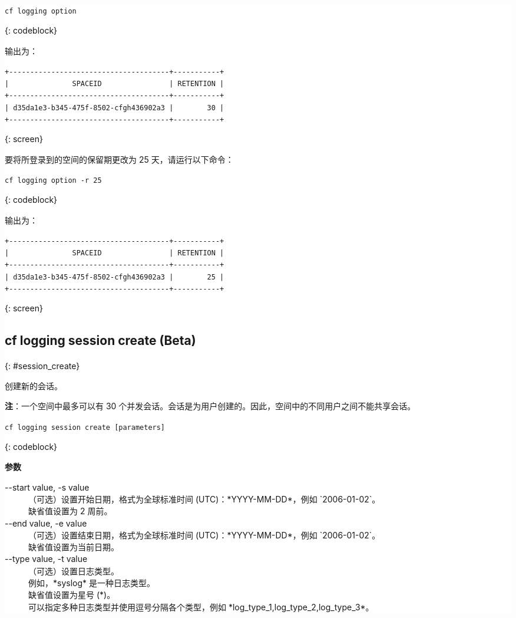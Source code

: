```
cf logging option
```
{: codeblock}

输出为：

```
+--------------------------------------+-----------+
|               SPACEID                | RETENTION |
+--------------------------------------+-----------+
| d35da1e3-b345-475f-8502-cfgh436902a3 |        30 |
+--------------------------------------+-----------+
```
{: screen}


要将所登录到的空间的保留期更改为 25 天，请运行以下命令：

```
cf logging option -r 25
```
{: codeblock}

输出为：

```
+--------------------------------------+-----------+
|               SPACEID                | RETENTION |
+--------------------------------------+-----------+
| d35da1e3-b345-475f-8502-cfgh436902a3 |        25 |
+--------------------------------------+-----------+
```
{: screen}


## cf logging session create (Beta)
{: #session_create}

创建新的会话。

**注**：一个空间中最多可以有 30 个并发会话。会话是为用户创建的。因此，空间中的不同用户之间不能共享会话。

```
cf logging session create [parameters]
```
{: codeblock}

**参数**

<dl>
  <dt>--start value, -s value</dt>
  <dd>（可选）设置开始日期，格式为全球标准时间 (UTC)：*YYYY-MM-DD*，例如 `2006-01-02`。<br>缺省值设置为 2 周前。</dd>
  
  <dt>--end value, -e value</dt>
  <dd>（可选）设置结束日期，格式为全球标准时间 (UTC)：*YYYY-MM-DD*，例如 `2006-01-02`。<br>缺省值设置为当前日期。</dd>
  
  <dt>--type value, -t value</dt>
  <dd>（可选）设置日志类型。<br>例如，*syslog* 是一种日志类型。<br>缺省值设置为星号 (*)。<br>可以指定多种日志类型并使用逗号分隔各个类型，例如 *log_type_1,log_type_2,log_type_3*。</dd>
  